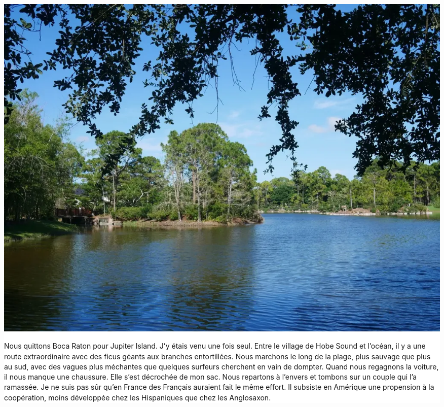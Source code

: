 ![Jardin Morikami](_i/P1090280.webp)

Nous quittons Boca Raton pour Jupiter Island. J’y étais venu une fois seul. Entre le village de Hobe Sound et l’océan, il y a une route extraordinaire avec des ficus géants aux branches entortillées. Nous marchons le long de la plage, plus sauvage que plus au sud, avec des vagues plus méchantes que quelques surfeurs cherchent en vain de dompter. Quand nous regagnons la voiture, il nous manque une chaussure. Elle s’est décrochée de mon sac. Nous repartons à l’envers et tombons sur un couple qui l’a ramassée. Je ne suis pas sûr qu’en France des Français auraient fait le même effort. Il subsiste en Amérique une propension à la coopération, moins développée chez les Hispaniques que chez les Anglosaxon.
